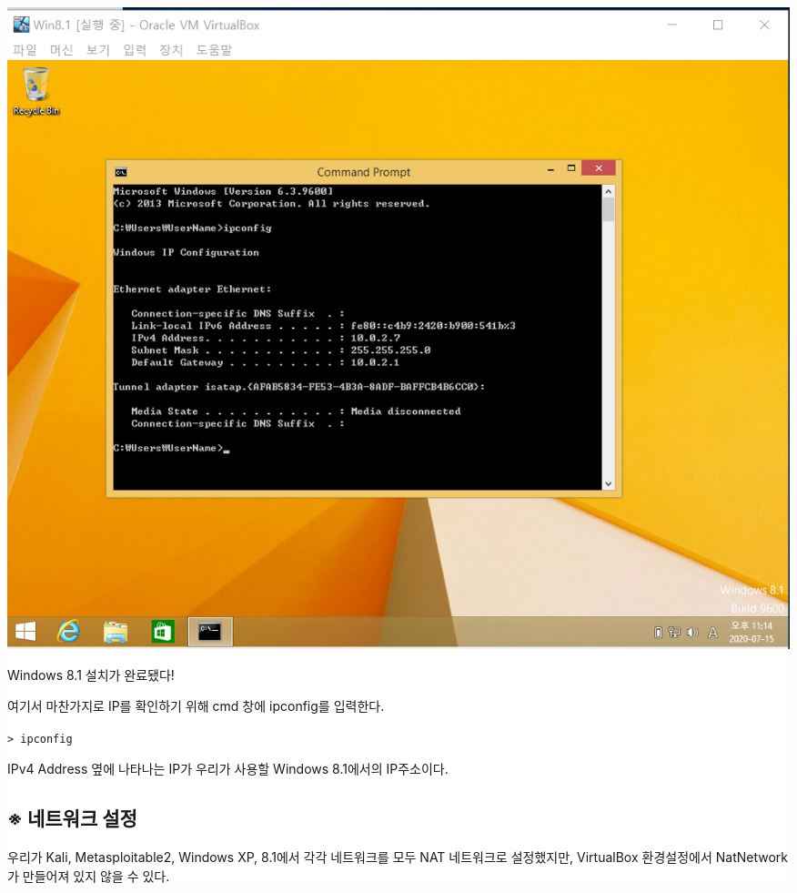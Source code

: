 ![vtbox_60](./image1/2020-07-15_(67).png)

Windows 8.1 설치가 완료됐다!

여기서 마찬가지로 IP를 확인하기 위해 cmd 창에 ipconfig를 입력한다.

```
> ipconfig
```

IPv4 Address 옆에 나타나는 IP가 우리가 사용할 Windows 8.1에서의 IP주소이다.


## ※ 네트워크 설정

우리가 Kali, Metasploitable2, Windows XP, 8.1에서 각각 네트워크를 모두 NAT 네트워크로 설정했지만, VirtualBox 환경설정에서 NatNetwork가 만들어져 있지 않을 수 있다. 
